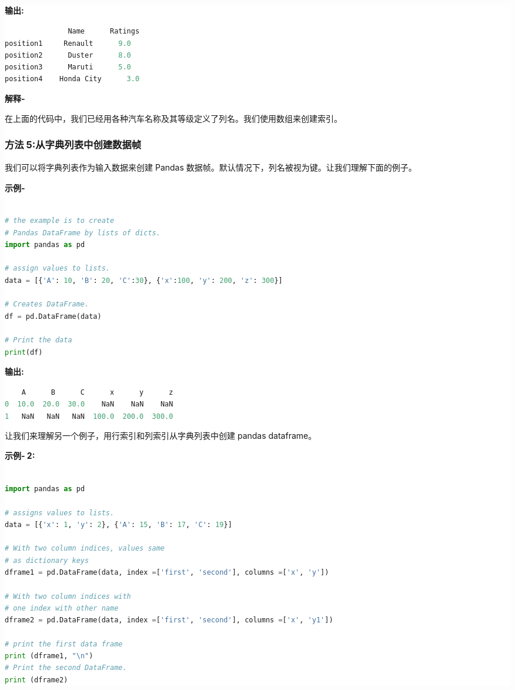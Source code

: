 **输出:**

```py
               Name      Ratings
position1     Renault      9.0
position2      Duster      8.0
position3      Maruti      5.0
position4    Honda City      3.0

```

**解释-**

在上面的代码中，我们已经用各种汽车名称及其等级定义了列名。我们使用数组来创建索引。

### 方法 5:从字典列表中创建数据帧

我们可以将字典列表作为输入数据来创建 Pandas 数据帧。默认情况下，列名被视为键。让我们理解下面的例子。

**示例-**

```py

# the example is to create
# Pandas DataFrame by lists of dicts.
import pandas as pd

# assign values to lists.
data = [{'A': 10, 'B': 20, 'C':30}, {'x':100, 'y': 200, 'z': 300}]

# Creates DataFrame.
df = pd.DataFrame(data)

# Print the data
print(df)

```

**输出:**

```py
    A      B      C      x      y      z
0  10.0  20.0  30.0    NaN    NaN    NaN
1   NaN   NaN   NaN  100.0  200.0  300.0

```

让我们来理解另一个例子，用行索引和列索引从字典列表中创建 pandas dataframe。

**示例- 2:**

```py

import pandas as pd

# assigns values to lists.
data = [{'x': 1, 'y': 2}, {'A': 15, 'B': 17, 'C': 19}]

# With two column indices, values same
# as dictionary keys
dframe1 = pd.DataFrame(data, index =['first', 'second'], columns =['x', 'y'])

# With two column indices with
# one index with other name
dframe2 = pd.DataFrame(data, index =['first', 'second'], columns =['x', 'y1'])

# print the first data frame
print (dframe1, "\n")
# Print the second DataFrame.
print (dframe2)
```